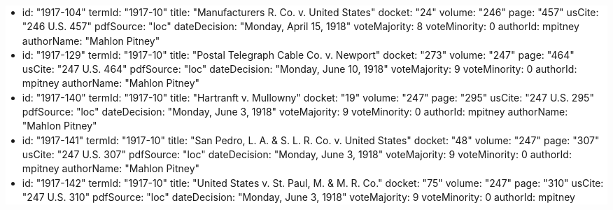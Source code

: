   - id: "1917-104"
    termId: "1917-10"
    title: "Manufacturers R. Co. v. United States"
    docket: "24"
    volume: "246"
    page: "457"
    usCite: "246 U.S. 457"
    pdfSource: "loc"
    dateDecision: "Monday, April 15, 1918"
    voteMajority: 8
    voteMinority: 0
    authorId: mpitney
    authorName: "Mahlon Pitney"
  - id: "1917-129"
    termId: "1917-10"
    title: "Postal Telegraph Cable Co. v. Newport"
    docket: "273"
    volume: "247"
    page: "464"
    usCite: "247 U.S. 464"
    pdfSource: "loc"
    dateDecision: "Monday, June 10, 1918"
    voteMajority: 9
    voteMinority: 0
    authorId: mpitney
    authorName: "Mahlon Pitney"
  - id: "1917-140"
    termId: "1917-10"
    title: "Hartranft v. Mullowny"
    docket: "19"
    volume: "247"
    page: "295"
    usCite: "247 U.S. 295"
    pdfSource: "loc"
    dateDecision: "Monday, June 3, 1918"
    voteMajority: 9
    voteMinority: 0
    authorId: mpitney
    authorName: "Mahlon Pitney"
  - id: "1917-141"
    termId: "1917-10"
    title: "San Pedro, L. A. &amp; S. L. R. Co. v. United States"
    docket: "48"
    volume: "247"
    page: "307"
    usCite: "247 U.S. 307"
    pdfSource: "loc"
    dateDecision: "Monday, June 3, 1918"
    voteMajority: 9
    voteMinority: 0
    authorId: mpitney
    authorName: "Mahlon Pitney"
  - id: "1917-142"
    termId: "1917-10"
    title: "United States v. St. Paul, M. &amp; M. R. Co."
    docket: "75"
    volume: "247"
    page: "310"
    usCite: "247 U.S. 310"
    pdfSource: "loc"
    dateDecision: "Monday, June 3, 1918"
    voteMajority: 9
    voteMinority: 0
    authorId: mpitney